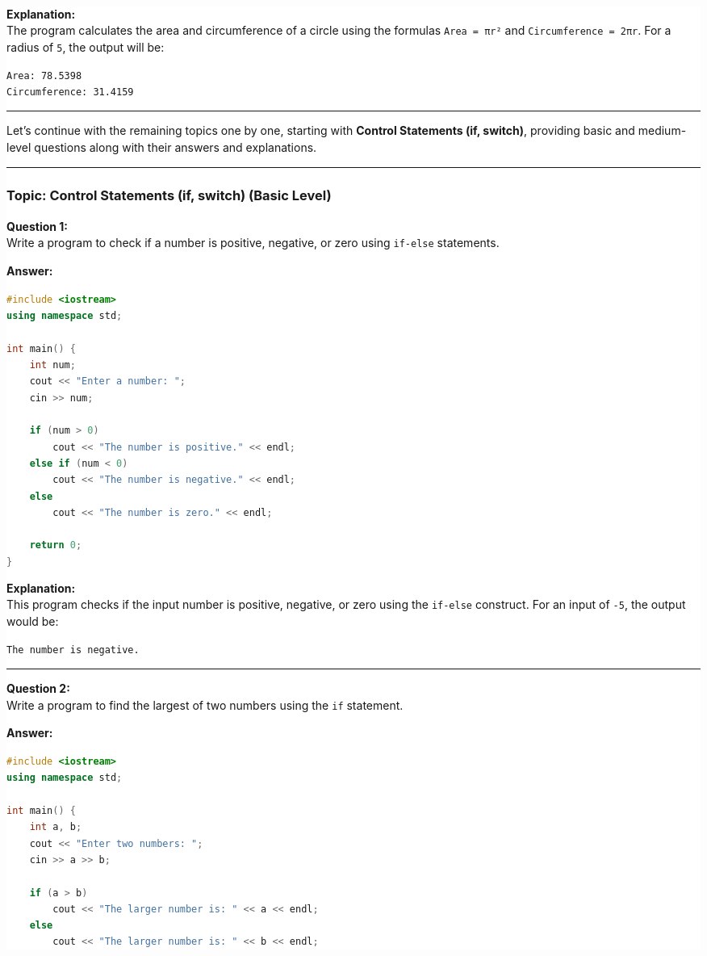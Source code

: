 **Explanation:**  
The program calculates the area and circumference of a circle using the formulas `Area = πr²` and `Circumference = 2πr`. For a radius of `5`, the output will be:
```
Area: 78.5398
Circumference: 31.4159
```

---

Let’s continue with the remaining topics one by one, starting with **Control Statements (if, switch)**, providing basic and medium-level questions along with their answers and explanations.

---

### **Topic: Control Statements (if, switch) (Basic Level)**

**Question 1:**  
Write a program to check if a number is positive, negative, or zero using `if-else` statements.

**Answer:**
```cpp
#include <iostream>
using namespace std;

int main() {
    int num;
    cout << "Enter a number: ";
    cin >> num;

    if (num > 0)
        cout << "The number is positive." << endl;
    else if (num < 0)
        cout << "The number is negative." << endl;
    else
        cout << "The number is zero." << endl;

    return 0;
}
```

**Explanation:**  
This program checks if the input number is positive, negative, or zero using the `if-else` construct. For an input of `-5`, the output would be:
```
The number is negative.
```

---

**Question 2:**  
Write a program to find the largest of two numbers using the `if` statement.

**Answer:**
```cpp
#include <iostream>
using namespace std;

int main() {
    int a, b;
    cout << "Enter two numbers: ";
    cin >> a >> b;

    if (a > b)
        cout << "The larger number is: " << a << endl;
    else
        cout << "The larger number is: " << b << endl;
```